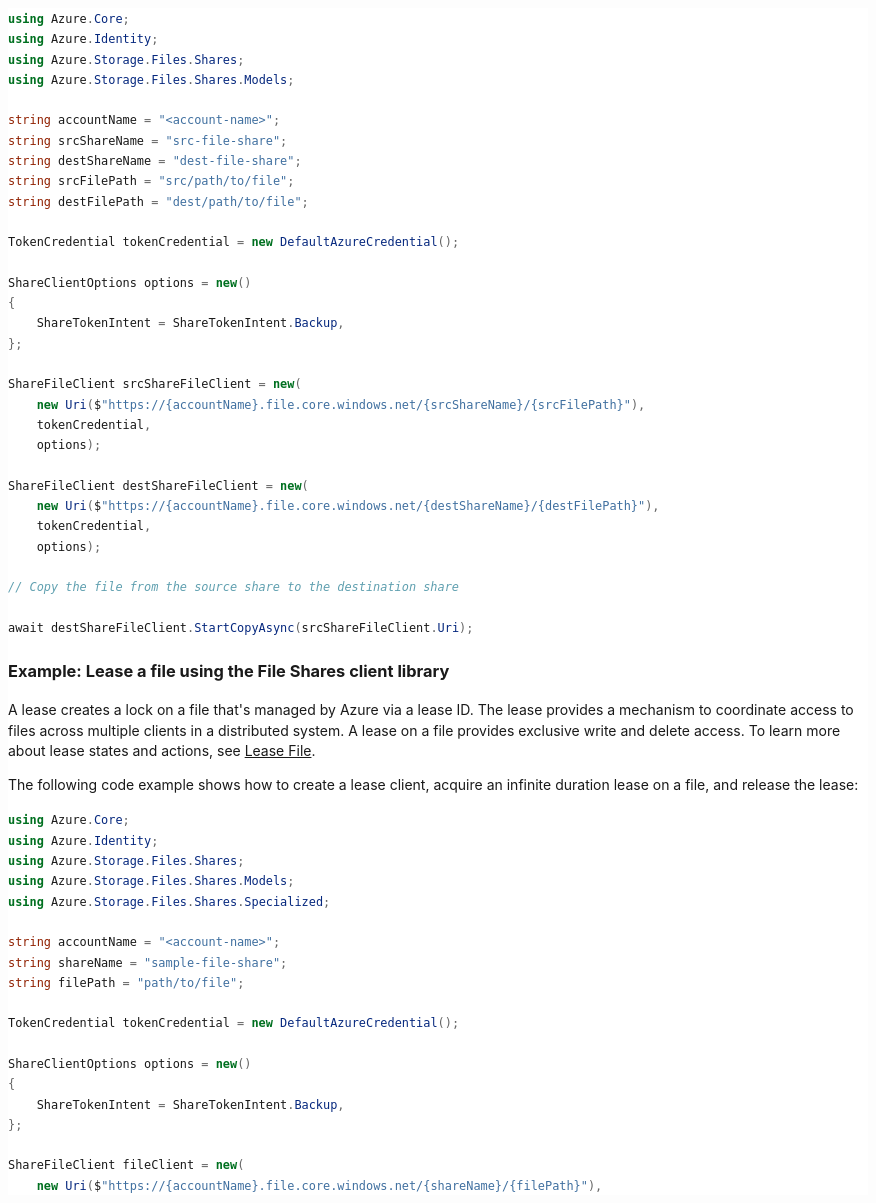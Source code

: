 ```csharp
using Azure.Core;
using Azure.Identity;
using Azure.Storage.Files.Shares;
using Azure.Storage.Files.Shares.Models;

string accountName = "<account-name>";
string srcShareName = "src-file-share";
string destShareName = "dest-file-share";
string srcFilePath = "src/path/to/file";
string destFilePath = "dest/path/to/file";

TokenCredential tokenCredential = new DefaultAzureCredential();

ShareClientOptions options = new()
{
    ShareTokenIntent = ShareTokenIntent.Backup,
};

ShareFileClient srcShareFileClient = new(
    new Uri($"https://{accountName}.file.core.windows.net/{srcShareName}/{srcFilePath}"),
    tokenCredential,
    options);

ShareFileClient destShareFileClient = new(
    new Uri($"https://{accountName}.file.core.windows.net/{destShareName}/{destFilePath}"),
    tokenCredential,
    options);

// Copy the file from the source share to the destination share

await destShareFileClient.StartCopyAsync(srcShareFileClient.Uri);
```

### Example: Lease a file using the File Shares client library

A lease creates a lock on a file that's managed by Azure via a lease ID. The lease provides a mechanism to coordinate access to files across multiple clients in a distributed system. A lease on a file provides exclusive write and delete access. To learn more about lease states and actions, see [Lease File](/rest/api/storageservices/lease-file#remarks).

The following code example shows how to create a lease client, acquire an infinite duration lease on a file, and release the lease:

```csharp
using Azure.Core;
using Azure.Identity;
using Azure.Storage.Files.Shares;
using Azure.Storage.Files.Shares.Models;
using Azure.Storage.Files.Shares.Specialized;

string accountName = "<account-name>";
string shareName = "sample-file-share";
string filePath = "path/to/file";

TokenCredential tokenCredential = new DefaultAzureCredential();

ShareClientOptions options = new()
{
    ShareTokenIntent = ShareTokenIntent.Backup,
};

ShareFileClient fileClient = new(
    new Uri($"https://{accountName}.file.core.windows.net/{shareName}/{filePath}"),
```